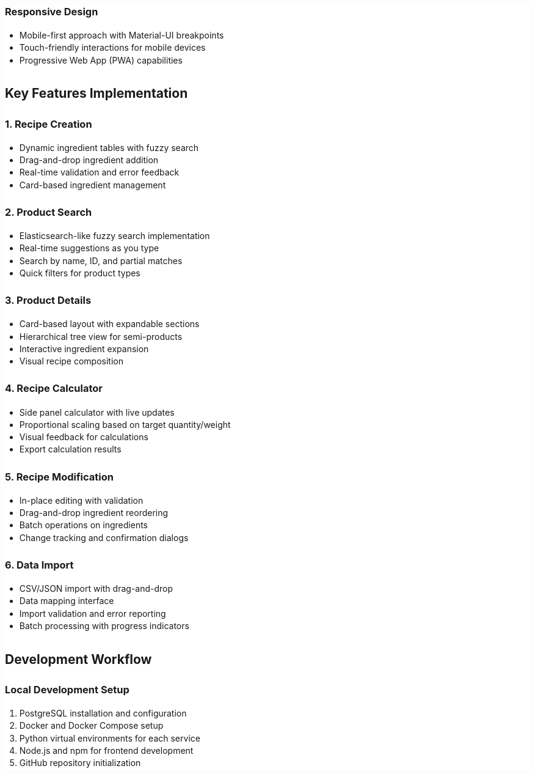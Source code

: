 ### Responsive Design
- Mobile-first approach with Material-UI breakpoints
- Touch-friendly interactions for mobile devices
- Progressive Web App (PWA) capabilities

## Key Features Implementation

### 1. Recipe Creation
- Dynamic ingredient tables with fuzzy search
- Drag-and-drop ingredient addition
- Real-time validation and error feedback
- Card-based ingredient management

### 2. Product Search
- Elasticsearch-like fuzzy search implementation
- Real-time suggestions as you type
- Search by name, ID, and partial matches
- Quick filters for product types

### 3. Product Details
- Card-based layout with expandable sections
- Hierarchical tree view for semi-products
- Interactive ingredient expansion
- Visual recipe composition

### 4. Recipe Calculator
- Side panel calculator with live updates
- Proportional scaling based on target quantity/weight
- Visual feedback for calculations
- Export calculation results

### 5. Recipe Modification
- In-place editing with validation
- Drag-and-drop ingredient reordering
- Batch operations on ingredients
- Change tracking and confirmation dialogs

### 6. Data Import
- CSV/JSON import with drag-and-drop
- Data mapping interface
- Import validation and error reporting
- Batch processing with progress indicators

## Development Workflow

### Local Development Setup
1. PostgreSQL installation and configuration
2. Docker and Docker Compose setup
3. Python virtual environments for each service
4. Node.js and npm for frontend development
5. GitHub repository initialization
